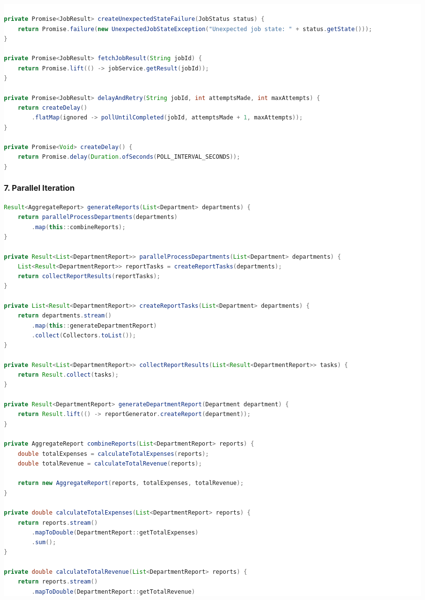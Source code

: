 ```java

private Promise<JobResult> createUnexpectedStateFailure(JobStatus status) {
    return Promise.failure(new UnexpectedJobStateException("Unexpected job state: " + status.getState()));
}

private Promise<JobResult> fetchJobResult(String jobId) {
    return Promise.lift(() -> jobService.getResult(jobId));
}

private Promise<JobResult> delayAndRetry(String jobId, int attemptsMade, int maxAttempts) {
    return createDelay()
        .flatMap(ignored -> pollUntilCompleted(jobId, attemptsMade + 1, maxAttempts));
}

private Promise<Void> createDelay() {
    return Promise.delay(Duration.ofSeconds(POLL_INTERVAL_SECONDS));
}
```

### 7. Parallel Iteration

```java
Result<AggregateReport> generateReports(List<Department> departments) {
    return parallelProcessDepartments(departments)
        .map(this::combineReports);
}

private Result<List<DepartmentReport>> parallelProcessDepartments(List<Department> departments) {
    List<Result<DepartmentReport>> reportTasks = createReportTasks(departments);
    return collectReportResults(reportTasks);
}

private List<Result<DepartmentReport>> createReportTasks(List<Department> departments) {
    return departments.stream()
        .map(this::generateDepartmentReport)
        .collect(Collectors.toList());
}

private Result<List<DepartmentReport>> collectReportResults(List<Result<DepartmentReport>> tasks) {
    return Result.collect(tasks);
}

private Result<DepartmentReport> generateDepartmentReport(Department department) {
    return Result.lift(() -> reportGenerator.createReport(department));
}

private AggregateReport combineReports(List<DepartmentReport> reports) {
    double totalExpenses = calculateTotalExpenses(reports);
    double totalRevenue = calculateTotalRevenue(reports);
    
    return new AggregateReport(reports, totalExpenses, totalRevenue);
}

private double calculateTotalExpenses(List<DepartmentReport> reports) {
    return reports.stream()
        .mapToDouble(DepartmentReport::getTotalExpenses)
        .sum();
}

private double calculateTotalRevenue(List<DepartmentReport> reports) {
    return reports.stream()
        .mapToDouble(DepartmentReport::getTotalRevenue)
```